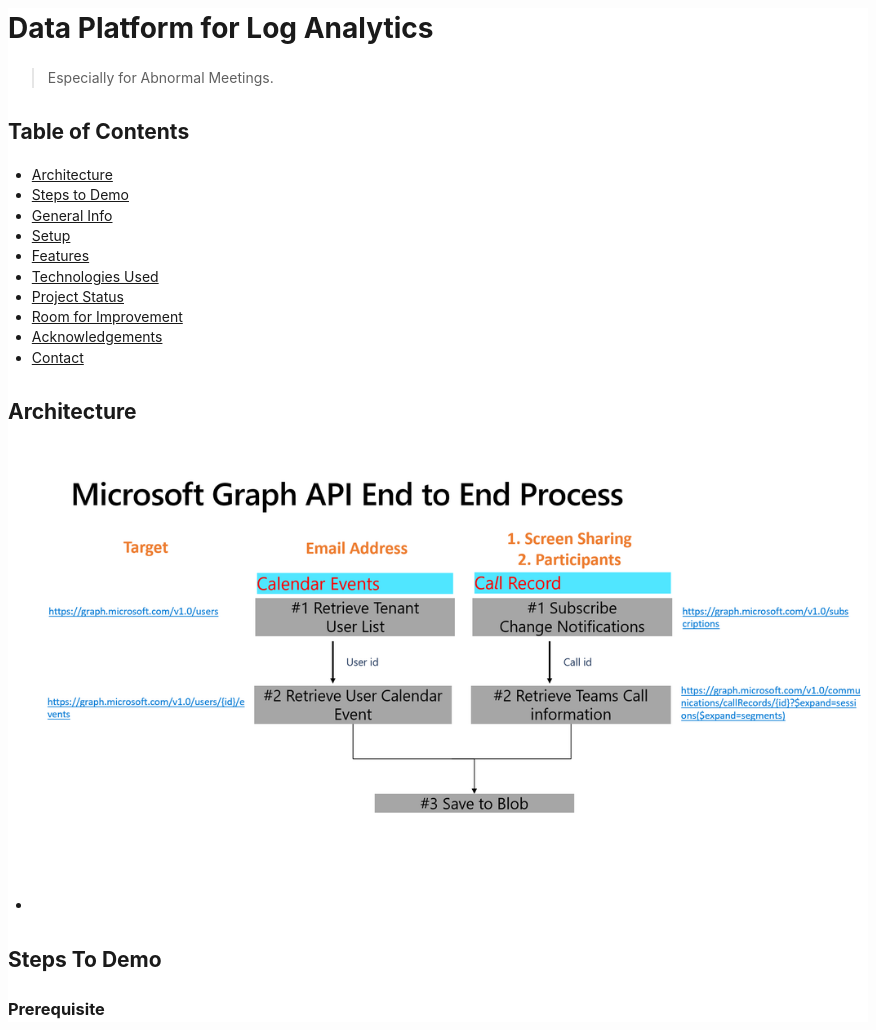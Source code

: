 # Data Platform for Log Analytics
> Especially for Abnormal Meetings.



## Table of Contents
* [Architecture](#architecture)
* [Steps to Demo](#steps-to-demo)
* [General Info](#general-information)
* [Setup](#setup)
* [Features](#features)
* [Technologies Used](#technologies-used)
* [Project Status](#project-status)
* [Room for Improvement](#room-for-improvement)
* [Acknowledgements](#acknowledgements)
* [Contact](#contact)




## Architecture
- ![](./img/architecture.png)

## Steps To Demo
### Prerequisite
